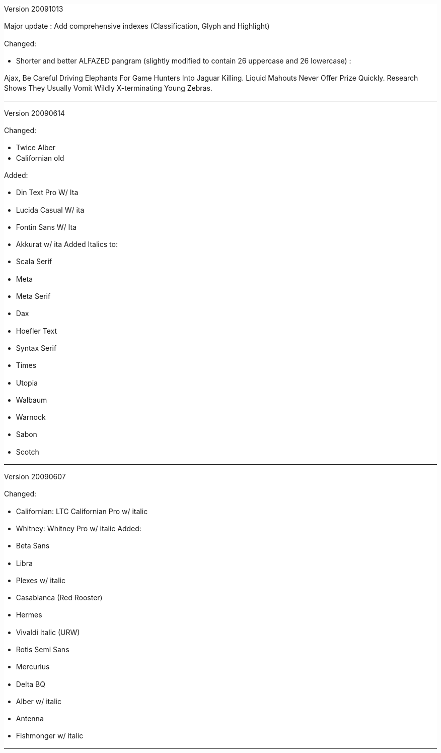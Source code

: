 Version 20091013

Major update : Add comprehensive indexes (Classification, Glyph and Highlight)

Changed:
  * Shorter and better ALFAZED pangram (slightly modified to contain 26 uppercase and 26 lowercase) :

Ajax, Be Careful Driving Elephants For Game Hunters Into Jaguar Killing. Liquid Mahouts Never Offer Prize Quickly. Research Shows They Usually Vomit Wildly X-terminating Young Zebras.


---

Version 20090614

Changed:
  * Twice Alber
  * Californian old

Added:
  * Din Text Pro W/ Ita
  * Lucida Casual W/ ita
  * Fontin Sans W/ Ita
  * Akkurat w/ ita
Added Italics to:

  * Scala Serif
  * Meta
  * Meta Serif
  * Dax
  * Hoefler Text
  * Syntax Serif
  * Times
  * Utopia
  * Walbaum
  * Warnock
  * Sabon
  * Scotch

---

Version 20090607

Changed:

  * Californian: LTC Californian Pro w/ italic
  * Whitney: Whitney Pro w/ italic
Added:

  * Beta Sans
  * Libra
  * Plexes w/ italic
  * Casablanca (Red Rooster)
  * Hermes
  * Vivaldi Italic (URW)
  * Rotis Semi Sans
  * Mercurius
  * Delta BQ
  * Alber w/ italic
  * Antenna
  * Fishmonger w/ italic

---